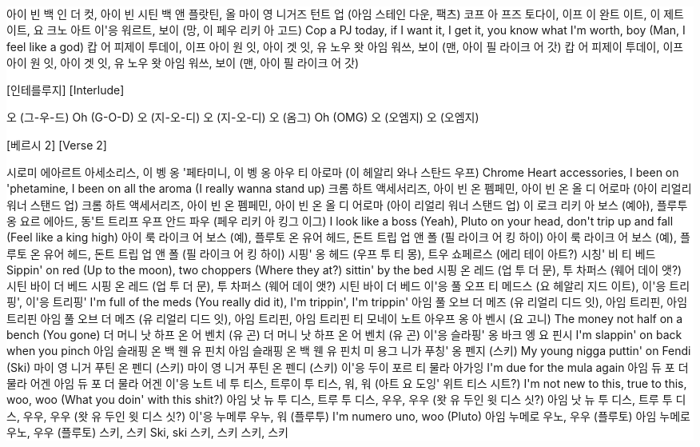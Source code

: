 아이 빈 백 인 더 컷, 아이 빈 시틴 백 앤 플랏틴, 올 마이 영 니거즈 턴트 업 (아임 스테인 다운, 팩츠)
코프 아 프즈 토다이, 이프 이 완트 이트, 이 제트 이트, 요 크노 아트 이'응 워르트, 보이 (망, 이 페우 리키 아 고드)
Cop a PJ today, if I want it, I get it, you know what I'm worth, boy (Man, I feel like a god)
캅 어 피제이 투데이, 이프 아이 원 잇, 아이 겟 잇, 유 노우 왓 아임 워쓰, 보이 (맨, 아이 필 라이크 어 갓)
캅 어 피제이 투데이, 이프 아이 원 잇, 아이 겟 잇, 유 노우 왓 아임 워쓰, 보이 (맨, 아이 필 라이크 어 갓)

\[인테를루지]
\[Interlude]

오 (그-우-드)
Oh (G-O-D)
오 (지-오-디)
오 (지-오-디)
오 (옴그)
Oh (OMG)
오 (오엠지)
오 (오엠지)

\[베르시 2]
\[Verse 2]

시로미 에아르트 아세소리스, 이 벵 옹 '페타미니, 이 벵 옹 아우 티 아로마 (이 헤알리 와나 스탄드 우프)
Chrome Heart accessories, I been on 'phetamine, I been on all the aroma (I really wanna stand up)
크롬 하트 액세서리즈, 아이 빈 온 펨페민, 아이 빈 온 올 디 어로마 (아이 리얼리 워너 스탠드 업)
크롬 하트 액세서리즈, 아이 빈 온 펨페민, 아이 빈 온 올 디 어로마 (아이 리얼리 워너 스탠드 업)
이 로크 리키 아 보스 (예아), 플루투 옹 요르 에아드, 동'트 트리프 우프 안드 파우 (페우 리키 아 킹그 이그)
I look like a boss (Yeah), Pluto on your head, don't trip up and fall (Feel like a king high)
아이 룩 라이크 어 보스 (예), 플루토 온 유어 헤드, 돈트 트립 업 앤 폴 (필 라이크 어 킹 하이)
아이 룩 라이크 어 보스 (예), 플루토 온 유어 헤드, 돈트 트립 업 앤 폴 (필 라이크 어 킹 하이)
시핑' 옹 헤드 (우프 투 티 몽), 트우 쇼페르스 (에리 테이 아트?) 시칭' 비 티 베드
Sippin' on red (Up to the moon), two choppers (Where they at?) sittin' by the bed
시핑 온 레드 (업 투 더 문), 투 차퍼스 (웨어 데이 앳?) 시틴 바이 더 베드
시핑 온 레드 (업 투 더 문), 투 차퍼스 (웨어 데이 앳?) 시틴 바이 더 베드
이'응 풀 오프 티 메드스 (요 헤알리 지드 이트), 이'응 트리핑', 이'응 트리핑'
I'm full of the meds (You really did it), I'm trippin', I'm trippin'
아임 풀 오브 더 메즈 (유 리얼리 디드 잇), 아임 트리핀, 아임 트리핀
아임 풀 오브 더 메즈 (유 리얼리 디드 잇), 아임 트리핀, 아임 트리핀
티 모네이 노트 아우프 옹 아 벤시 (요 고니)
The money not half on a bench (You gone)
더 머니 낫 하프 온 어 벤치 (유 곤)
더 머니 낫 하프 온 어 벤치 (유 곤)
이'응 슬라핑' 옹 바크 엥 요 핀시
I'm slappin' on back when you pinch
아임 슬래핑 온 백 웬 유 핀치
아임 슬래핑 온 백 웬 유 핀치
미 용그 니가 푸칭' 옹 펜지 (스키)
My young nigga puttin' on Fendi (Ski)
마이 영 니거 푸틴 온 펜디 (스키)
마이 영 니거 푸틴 온 펜디 (스키)
이'응 두이 포르 티 물라 아가잉
I'm due for the mula again
아임 듀 포 더 물라 어겐
아임 듀 포 더 물라 어겐
이'응 노트 네 투 티스, 트루이 투 티스, 워, 워 (아트 요 도잉' 위트 티스 시트?)
I'm not new to this, true to this, woo, woo (What you doin' with this shit?)
아임 낫 뉴 투 디스, 트루 투 디스, 우우, 우우 (왓 유 두인 윗 디스 싯?)
아임 낫 뉴 투 디스, 트루 투 디스, 우우, 우우 (왓 유 두인 윗 디스 싯?)
이'응 누메루 우누, 워 (플루투)
I'm numero uno, woo (Pluto)
아임 누메로 우노, 우우 (플루토)
아임 누메로 우노, 우우 (플루토)
스키, 스키
Ski, ski
스키, 스키
스키, 스키
